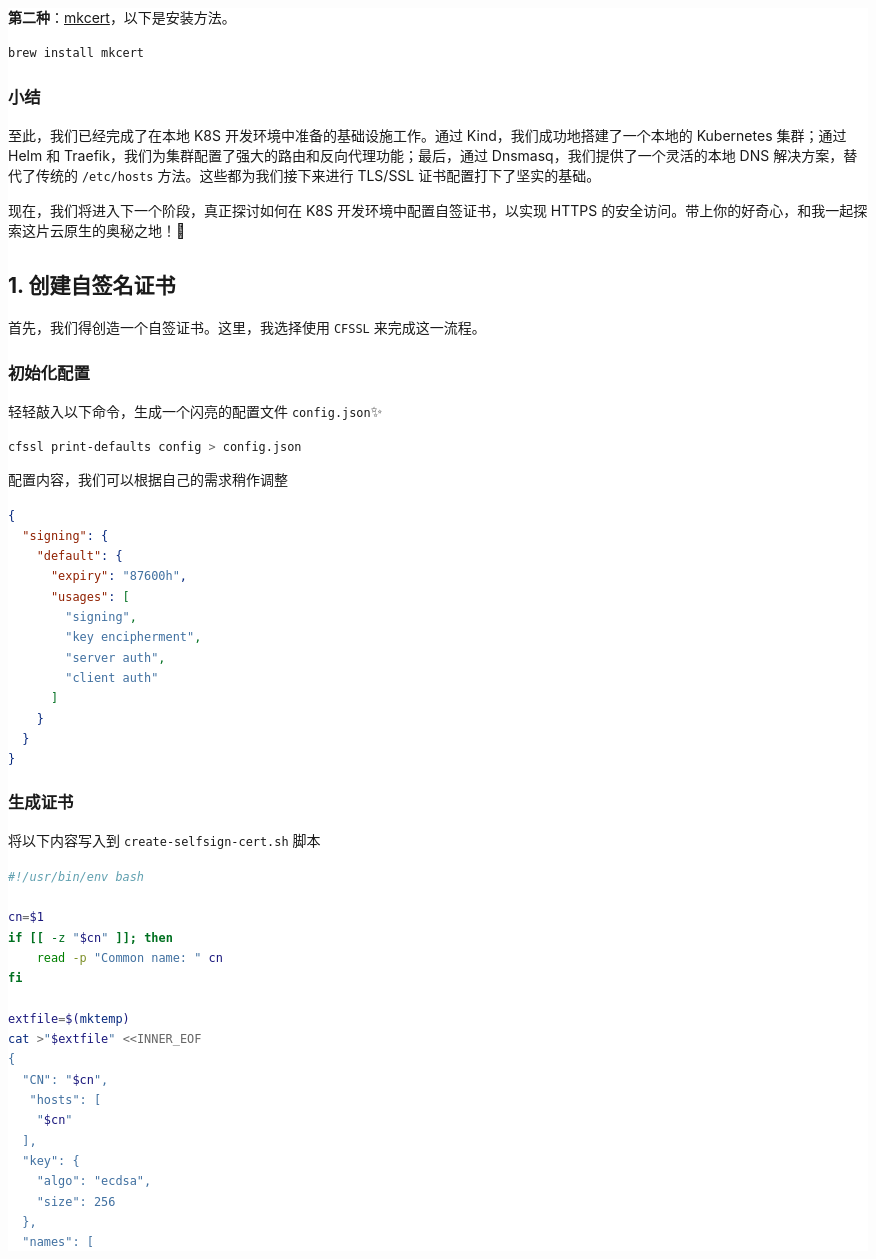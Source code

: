 **第二种**：[mkcert](https://github.com/FiloSottile/mkcert "mkcert")，以下是安装方法。

```bash
brew install mkcert
```

### 小结

至此，我们已经完成了在本地 K8S 开发环境中准备的基础设施工作。通过 Kind，我们成功地搭建了一个本地的 Kubernetes 集群；通过 Helm 和 Traefik，我们为集群配置了强大的路由和反向代理功能；最后，通过 Dnsmasq，我们提供了一个灵活的本地 DNS 解决方案，替代了传统的 `/etc/hosts` 方法。这些都为我们接下来进行 TLS/SSL 证书配置打下了坚实的基础。

现在，我们将进入下一个阶段，真正探讨如何在 K8S 开发环境中配置自签证书，以实现 HTTPS 的安全访问。带上你的好奇心，和我一起探索这片云原生的奥秘之地！🚀

## 1. 创建自签名证书

首先，我们得创造一个自签证书。这里，我选择使用 `CFSSL` 来完成这一流程。

### 初始化配置

轻轻敲入以下命令，生成一个闪亮的配置文件 `config.json`✨

```bash
cfssl print-defaults config > config.json
```

配置内容，我们可以根据自己的需求稍作调整

```json
{
  "signing": {
    "default": {
      "expiry": "87600h",
      "usages": [
        "signing",
        "key encipherment",
        "server auth",
        "client auth"
      ]
    }
  }
}
```

### 生成证书

将以下内容写入到 `create-selfsign-cert.sh` 脚本

```bash
#!/usr/bin/env bash

cn=$1
if [[ -z "$cn" ]]; then
    read -p "Common name: " cn
fi

extfile=$(mktemp)
cat >"$extfile" <<INNER_EOF
{
  "CN": "$cn",
   "hosts": [
    "$cn"
  ],
  "key": {
    "algo": "ecdsa",
    "size": 256
  },
  "names": [
```